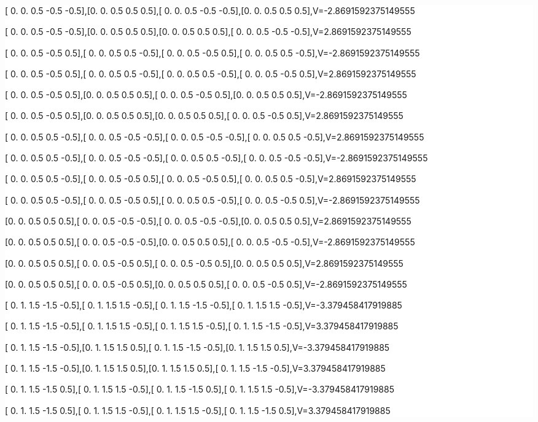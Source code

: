 [ 0.   0.   0.5 -0.5 -0.5],[0.  0.  0.5 0.5 0.5],[ 0.   0.   0.5 -0.5 -0.5],[0.  0.  0.5 0.5 0.5],V=-2.8691592375149555

[ 0.   0.   0.5 -0.5 -0.5],[0.  0.  0.5 0.5 0.5],[0.  0.  0.5 0.5 0.5],[ 0.   0.   0.5 -0.5 -0.5],V=2.8691592375149555

[ 0.   0.   0.5 -0.5  0.5],[ 0.   0.   0.5  0.5 -0.5],[ 0.   0.   0.5 -0.5  0.5],[ 0.   0.   0.5  0.5 -0.5],V=-2.8691592375149555

[ 0.   0.   0.5 -0.5  0.5],[ 0.   0.   0.5  0.5 -0.5],[ 0.   0.   0.5  0.5 -0.5],[ 0.   0.   0.5 -0.5  0.5],V=2.8691592375149555

[ 0.   0.   0.5 -0.5  0.5],[0.  0.  0.5 0.5 0.5],[ 0.   0.   0.5 -0.5  0.5],[0.  0.  0.5 0.5 0.5],V=-2.8691592375149555

[ 0.   0.   0.5 -0.5  0.5],[0.  0.  0.5 0.5 0.5],[0.  0.  0.5 0.5 0.5],[ 0.   0.   0.5 -0.5  0.5],V=2.8691592375149555

[ 0.   0.   0.5  0.5 -0.5],[ 0.   0.   0.5 -0.5 -0.5],[ 0.   0.   0.5 -0.5 -0.5],[ 0.   0.   0.5  0.5 -0.5],V=2.8691592375149555

[ 0.   0.   0.5  0.5 -0.5],[ 0.   0.   0.5 -0.5 -0.5],[ 0.   0.   0.5  0.5 -0.5],[ 0.   0.   0.5 -0.5 -0.5],V=-2.8691592375149555

[ 0.   0.   0.5  0.5 -0.5],[ 0.   0.   0.5 -0.5  0.5],[ 0.   0.   0.5 -0.5  0.5],[ 0.   0.   0.5  0.5 -0.5],V=2.8691592375149555

[ 0.   0.   0.5  0.5 -0.5],[ 0.   0.   0.5 -0.5  0.5],[ 0.   0.   0.5  0.5 -0.5],[ 0.   0.   0.5 -0.5  0.5],V=-2.8691592375149555

[0.  0.  0.5 0.5 0.5],[ 0.   0.   0.5 -0.5 -0.5],[ 0.   0.   0.5 -0.5 -0.5],[0.  0.  0.5 0.5 0.5],V=2.8691592375149555

[0.  0.  0.5 0.5 0.5],[ 0.   0.   0.5 -0.5 -0.5],[0.  0.  0.5 0.5 0.5],[ 0.   0.   0.5 -0.5 -0.5],V=-2.8691592375149555

[0.  0.  0.5 0.5 0.5],[ 0.   0.   0.5 -0.5  0.5],[ 0.   0.   0.5 -0.5  0.5],[0.  0.  0.5 0.5 0.5],V=2.8691592375149555

[0.  0.  0.5 0.5 0.5],[ 0.   0.   0.5 -0.5  0.5],[0.  0.  0.5 0.5 0.5],[ 0.   0.   0.5 -0.5  0.5],V=-2.8691592375149555

[ 0.   1.   1.5 -1.5 -0.5],[ 0.   1.   1.5  1.5 -0.5],[ 0.   1.   1.5 -1.5 -0.5],[ 0.   1.   1.5  1.5 -0.5],V=-3.379458417919885

[ 0.   1.   1.5 -1.5 -0.5],[ 0.   1.   1.5  1.5 -0.5],[ 0.   1.   1.5  1.5 -0.5],[ 0.   1.   1.5 -1.5 -0.5],V=3.379458417919885

[ 0.   1.   1.5 -1.5 -0.5],[0.  1.  1.5 1.5 0.5],[ 0.   1.   1.5 -1.5 -0.5],[0.  1.  1.5 1.5 0.5],V=-3.379458417919885

[ 0.   1.   1.5 -1.5 -0.5],[0.  1.  1.5 1.5 0.5],[0.  1.  1.5 1.5 0.5],[ 0.   1.   1.5 -1.5 -0.5],V=3.379458417919885

[ 0.   1.   1.5 -1.5  0.5],[ 0.   1.   1.5  1.5 -0.5],[ 0.   1.   1.5 -1.5  0.5],[ 0.   1.   1.5  1.5 -0.5],V=-3.379458417919885

[ 0.   1.   1.5 -1.5  0.5],[ 0.   1.   1.5  1.5 -0.5],[ 0.   1.   1.5  1.5 -0.5],[ 0.   1.   1.5 -1.5  0.5],V=3.379458417919885
